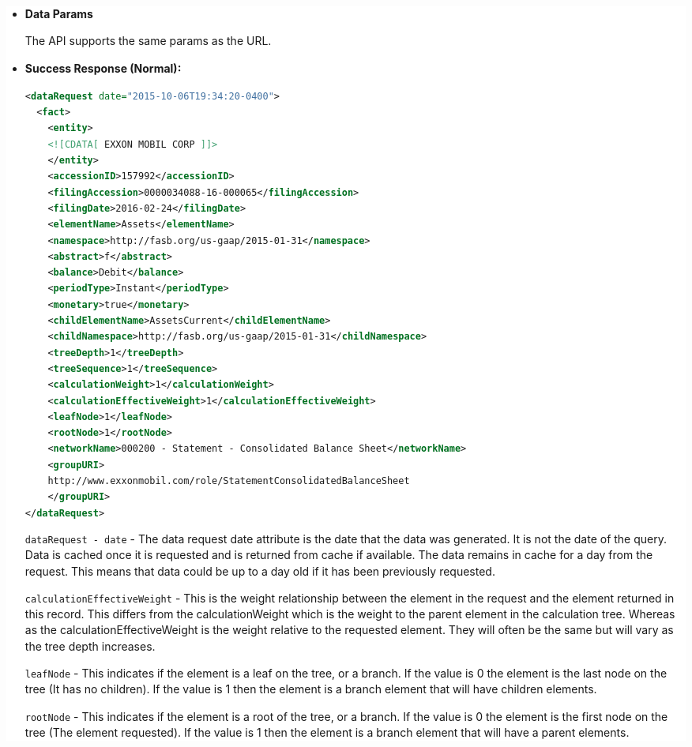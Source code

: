 * **Data Params**

    The API supports the same params as the URL.

* **Success Response (Normal):**

    ```XML
    <dataRequest date="2015-10-06T19:34:20-0400">
      <fact>
        <entity>
        <![CDATA[ EXXON MOBIL CORP ]]>
        </entity>
        <accessionID>157992</accessionID>
        <filingAccession>0000034088-16-000065</filingAccession>
        <filingDate>2016-02-24</filingDate>
        <elementName>Assets</elementName>
        <namespace>http://fasb.org/us-gaap/2015-01-31</namespace>
        <abstract>f</abstract>
        <balance>Debit</balance>
        <periodType>Instant</periodType>
        <monetary>true</monetary>
        <childElementName>AssetsCurrent</childElementName>
        <childNamespace>http://fasb.org/us-gaap/2015-01-31</childNamespace>
        <treeDepth>1</treeDepth>
        <treeSequence>1</treeSequence>
        <calculationWeight>1</calculationWeight>
        <calculationEffectiveWeight>1</calculationEffectiveWeight>
        <leafNode>1</leafNode>
        <rootNode>1</rootNode>
        <networkName>000200 - Statement - Consolidated Balance Sheet</networkName>
        <groupURI>
        http://www.exxonmobil.com/role/StatementConsolidatedBalanceSheet
        </groupURI>
    </dataRequest>
    ```
    `dataRequest - date` - The data request date attribute is the date that the data was generated. It is not the date of the query.  Data is cached once it is requested and is returned from cache if available. The data remains in cache for a day from the request. This means that data could be up to a day old if it has been previously requested.

    `calculationEffectiveWeight` - This is the weight relationship between the element in the request and the element returned in this record. This differs from the calculationWeight which is the weight to the parent element in the calculation tree. Whereas as the calculationEffectiveWeight is the weight relative to the requested element. They will often be the same but will vary as the tree depth increases.

    `leafNode` - This indicates if the element is a leaf on the tree, or a branch. If the value is 0 the element is the last node on the tree (It has no children). If the value is 1 then the element is a branch element that will have children elements.

    `rootNode` - This indicates if the element is a root of the tree, or a branch. If the value is 0 the element is the first node on the tree (The element requested). If the value is 1 then the element is a branch element that will have a parent elements.
